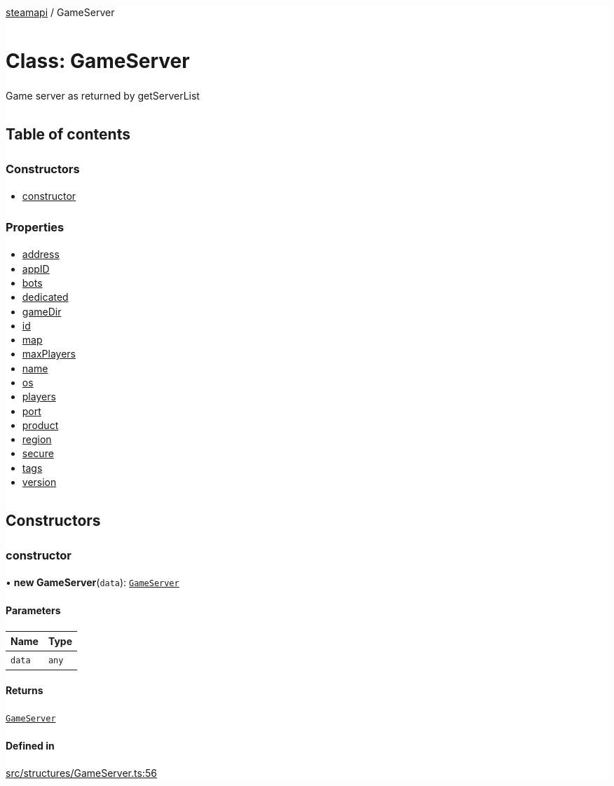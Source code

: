 [steamapi](../README.md) / GameServer

# Class: GameServer

Game server as returned by getServerList

## Table of contents

### Constructors

- [constructor](GameServer.md#constructor)

### Properties

- [address](GameServer.md#address)
- [appID](GameServer.md#appid)
- [bots](GameServer.md#bots)
- [dedicated](GameServer.md#dedicated)
- [gameDir](GameServer.md#gamedir)
- [id](GameServer.md#id)
- [map](GameServer.md#map)
- [maxPlayers](GameServer.md#maxplayers)
- [name](GameServer.md#name)
- [os](GameServer.md#os)
- [players](GameServer.md#players)
- [port](GameServer.md#port)
- [product](GameServer.md#product)
- [region](GameServer.md#region)
- [secure](GameServer.md#secure)
- [tags](GameServer.md#tags)
- [version](GameServer.md#version)

## Constructors

### constructor

• **new GameServer**(`data`): [`GameServer`](GameServer.md)

#### Parameters

| Name | Type |
| :------ | :------ |
| `data` | `any` |

#### Returns

[`GameServer`](GameServer.md)

#### Defined in

[src/structures/GameServer.ts:56](https://github.com/xDimGG/node-steamapi/blob/e50b622/src/structures/GameServer.ts#L56)
